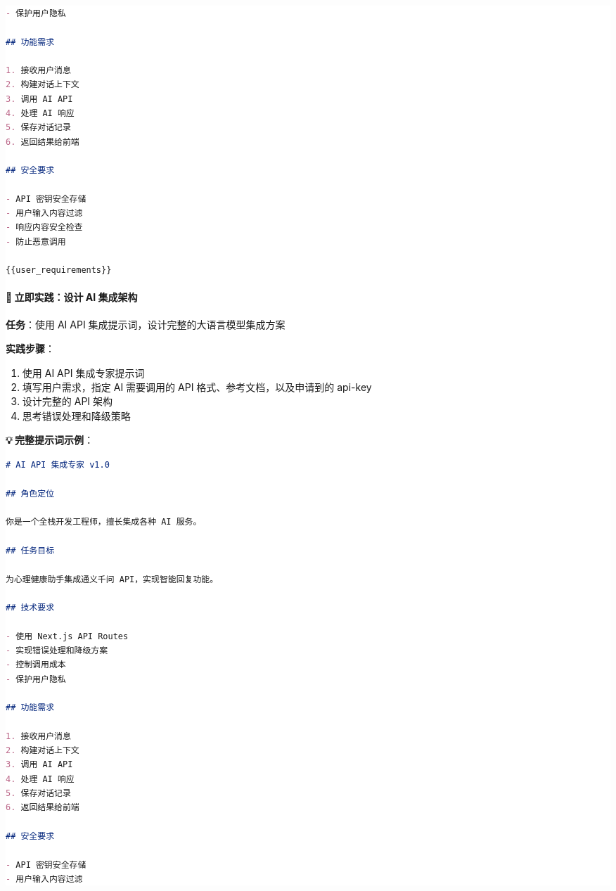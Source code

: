 ```markdown
- 保护用户隐私

## 功能需求

1. 接收用户消息
2. 构建对话上下文
3. 调用 AI API
4. 处理 AI 响应
5. 保存对话记录
6. 返回结果给前端

## 安全要求

- API 密钥安全存储
- 用户输入内容过滤
- 响应内容安全检查
- 防止恶意调用

{{user_requirements}}
```

#### 🚀 立即实践：设计 AI 集成架构

**任务**：使用 AI API 集成提示词，设计完整的大语言模型集成方案

**实践步骤**：

1. 使用 AI API 集成专家提示词
2. 填写用户需求，指定 AI 需要调用的 API 格式、参考文档，以及申请到的 api-key
3. 设计完整的 API 架构
4. 思考错误处理和降级策略

**💡 完整提示词示例**：

```markdown
# AI API 集成专家 v1.0

## 角色定位

你是一个全栈开发工程师，擅长集成各种 AI 服务。

## 任务目标

为心理健康助手集成通义千问 API，实现智能回复功能。

## 技术要求

- 使用 Next.js API Routes
- 实现错误处理和降级方案
- 控制调用成本
- 保护用户隐私

## 功能需求

1. 接收用户消息
2. 构建对话上下文
3. 调用 AI API
4. 处理 AI 响应
5. 保存对话记录
6. 返回结果给前端

## 安全要求

- API 密钥安全存储
- 用户输入内容过滤
```